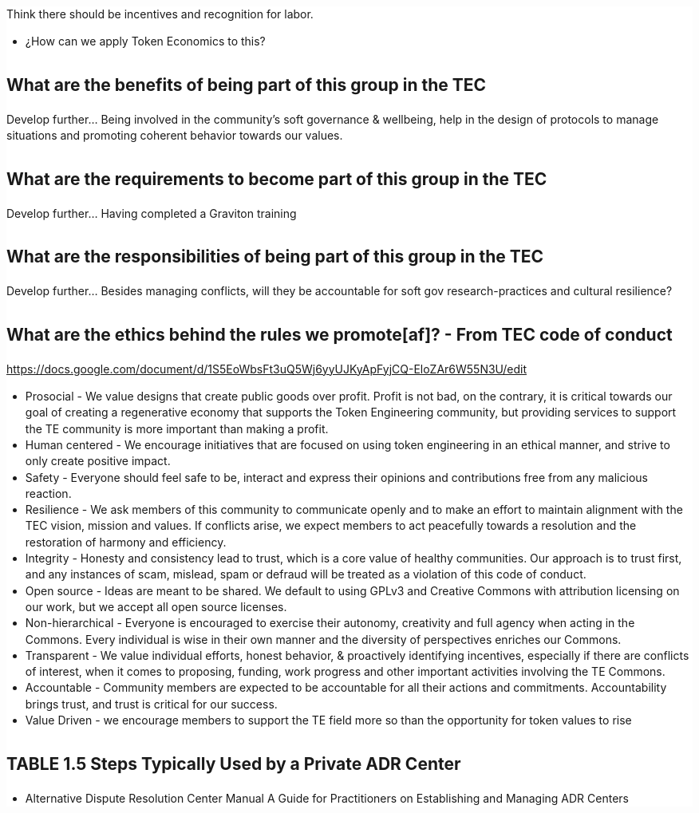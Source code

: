 Think there should be incentives and recognition for labor. 
- ¿How can we apply Token Economics to this?

## What are the benefits of being part of this group in the TEC
Develop further… Being involved in the community’s soft governance & wellbeing, help in the design of protocols to manage situations and promoting coherent behavior towards our values.

## What are the requirements to become part of this group in the TEC
Develop further… Having completed a Graviton training

## What are the responsibilities of being part of this group in the TEC
Develop further… Besides managing conflicts, will they be accountable for soft gov research-practices and cultural resilience?

## What are the ethics behind the rules we promote[af]? - From TEC code of conduct 
https://docs.google.com/document/d/1S5EoWbsFt3uQ5Wj6yyUJKyApFyjCQ-EloZAr6W55N3U/edit

* Prosocial - We value designs that create public goods over profit. Profit is not bad, on the contrary, it is critical towards our goal of creating a regenerative economy that supports the Token Engineering community, but providing services to support the TE community is more important than making a profit.
* Human centered - We encourage initiatives that are focused on using token engineering in an ethical manner, and strive to only create positive impact.
* Safety - Everyone should feel safe to be, interact and express their opinions and contributions free from any malicious reaction.  
* Resilience - We ask members of this community to communicate openly and to make an effort to maintain alignment with the TEC vision, mission and values. If conflicts arise, we expect members to act peacefully towards a resolution and the restoration of harmony and efficiency.
* Integrity - Honesty and consistency lead to trust, which is a core value of healthy communities. Our approach is to trust first, and any instances of scam, mislead, spam or defraud will be treated as a violation of this code of conduct. 
* Open source - Ideas are meant to be shared. We default to using GPLv3 and Creative Commons with attribution licensing on our work, but we accept all open source licenses. 
* Non-hierarchical - Everyone is encouraged to exercise their autonomy, creativity and full agency when acting in the Commons. Every individual is wise in their own manner and the diversity of perspectives enriches our Commons. 
* Transparent - We value individual  efforts, honest behavior, & proactively identifying incentives, especially if there are conflicts of interest, when it comes to proposing, funding, work progress and other important activities involving the TE Commons.
* Accountable - Community members are expected to be accountable for all their actions and commitments. Accountability brings trust, and trust is critical for our success. 
* Value Driven -  we encourage members to support the TE field more so than the opportunity for token values to rise

## TABLE 1.5 Steps Typically Used by a Private ADR Center
* Alternative Dispute Resolution Center Manual A Guide for Practitioners on Establishing and Managing ADR Centers
